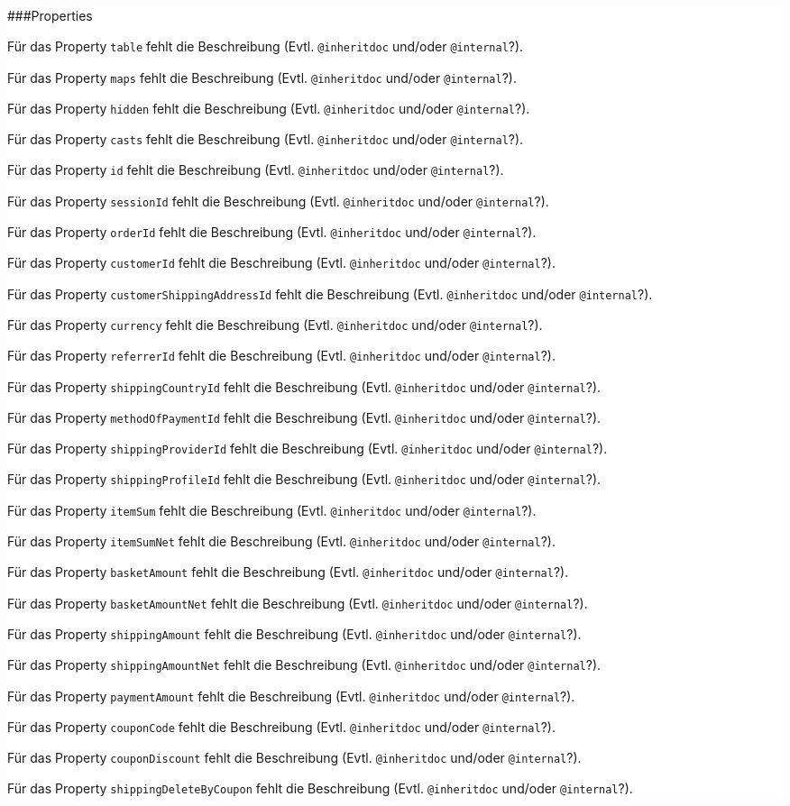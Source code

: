 ###Properties

Für das Property `table` fehlt die Beschreibung (Evtl. `@inheritdoc` und/oder `@internal`?).

Für das Property `maps` fehlt die Beschreibung (Evtl. `@inheritdoc` und/oder `@internal`?).

Für das Property `hidden` fehlt die Beschreibung (Evtl. `@inheritdoc` und/oder `@internal`?).

Für das Property `casts` fehlt die Beschreibung (Evtl. `@inheritdoc` und/oder `@internal`?).

Für das Property `id` fehlt die Beschreibung (Evtl. `@inheritdoc` und/oder `@internal`?).

Für das Property `sessionId` fehlt die Beschreibung (Evtl. `@inheritdoc` und/oder `@internal`?).

Für das Property `orderId` fehlt die Beschreibung (Evtl. `@inheritdoc` und/oder `@internal`?).

Für das Property `customerId` fehlt die Beschreibung (Evtl. `@inheritdoc` und/oder `@internal`?).

Für das Property `customerShippingAddressId` fehlt die Beschreibung (Evtl. `@inheritdoc` und/oder `@internal`?).

Für das Property `currency` fehlt die Beschreibung (Evtl. `@inheritdoc` und/oder `@internal`?).

Für das Property `referrerId` fehlt die Beschreibung (Evtl. `@inheritdoc` und/oder `@internal`?).

Für das Property `shippingCountryId` fehlt die Beschreibung (Evtl. `@inheritdoc` und/oder `@internal`?).

Für das Property `methodOfPaymentId` fehlt die Beschreibung (Evtl. `@inheritdoc` und/oder `@internal`?).

Für das Property `shippingProviderId` fehlt die Beschreibung (Evtl. `@inheritdoc` und/oder `@internal`?).

Für das Property `shippingProfileId` fehlt die Beschreibung (Evtl. `@inheritdoc` und/oder `@internal`?).

Für das Property `itemSum` fehlt die Beschreibung (Evtl. `@inheritdoc` und/oder `@internal`?).

Für das Property `itemSumNet` fehlt die Beschreibung (Evtl. `@inheritdoc` und/oder `@internal`?).

Für das Property `basketAmount` fehlt die Beschreibung (Evtl. `@inheritdoc` und/oder `@internal`?).

Für das Property `basketAmountNet` fehlt die Beschreibung (Evtl. `@inheritdoc` und/oder `@internal`?).

Für das Property `shippingAmount` fehlt die Beschreibung (Evtl. `@inheritdoc` und/oder `@internal`?).

Für das Property `shippingAmountNet` fehlt die Beschreibung (Evtl. `@inheritdoc` und/oder `@internal`?).

Für das Property `paymentAmount` fehlt die Beschreibung (Evtl. `@inheritdoc` und/oder `@internal`?).

Für das Property `couponCode` fehlt die Beschreibung (Evtl. `@inheritdoc` und/oder `@internal`?).

Für das Property `couponDiscount` fehlt die Beschreibung (Evtl. `@inheritdoc` und/oder `@internal`?).

Für das Property `shippingDeleteByCoupon` fehlt die Beschreibung (Evtl. `@inheritdoc` und/oder `@internal`?).
